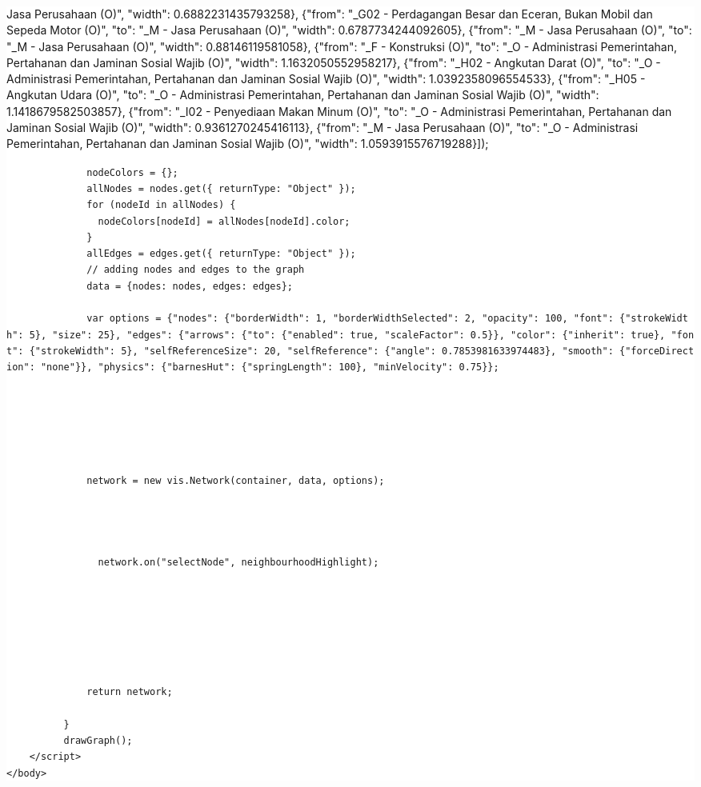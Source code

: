 Jasa Perusahaan (O)", "width": 0.6882231435793258}, {"from": "_G02 - Perdagangan Besar dan Eceran, Bukan Mobil dan Sepeda Motor (O)", "to": "_M - Jasa Perusahaan (O)", "width": 0.6787734244092605}, {"from": "_M - Jasa Perusahaan (O)", "to": "_M - Jasa Perusahaan (O)", "width": 0.88146119581058}, {"from": "_F - Konstruksi (O)", "to": "_O - Administrasi Pemerintahan, Pertahanan dan Jaminan Sosial Wajib (O)", "width": 1.1632050552958217}, {"from": "_H02 - Angkutan Darat (O)", "to": "_O - Administrasi Pemerintahan, Pertahanan dan Jaminan Sosial Wajib (O)", "width": 1.0392358096554533}, {"from": "_H05 - Angkutan Udara (O)", "to": "_O - Administrasi Pemerintahan, Pertahanan dan Jaminan Sosial Wajib (O)", "width": 1.1418679582503857}, {"from": "_I02 - Penyediaan Makan Minum (O)", "to": "_O - Administrasi Pemerintahan, Pertahanan dan Jaminan Sosial Wajib (O)", "width": 0.9361270245416113}, {"from": "_M - Jasa Perusahaan (O)", "to": "_O - Administrasi Pemerintahan, Pertahanan dan Jaminan Sosial Wajib (O)", "width": 1.0593915576719288}]);

                  nodeColors = {};
                  allNodes = nodes.get({ returnType: "Object" });
                  for (nodeId in allNodes) {
                    nodeColors[nodeId] = allNodes[nodeId].color;
                  }
                  allEdges = edges.get({ returnType: "Object" });
                  // adding nodes and edges to the graph
                  data = {nodes: nodes, edges: edges};

                  var options = {"nodes": {"borderWidth": 1, "borderWidthSelected": 2, "opacity": 100, "font": {"strokeWidth": 5}, "size": 25}, "edges": {"arrows": {"to": {"enabled": true, "scaleFactor": 0.5}}, "color": {"inherit": true}, "font": {"strokeWidth": 5}, "selfReferenceSize": 20, "selfReference": {"angle": 0.7853981633974483}, "smooth": {"forceDirection": "none"}}, "physics": {"barnesHut": {"springLength": 100}, "minVelocity": 0.75}};

                  


                  

                  network = new vis.Network(container, data, options);

                  

                  
                    network.on("selectNode", neighbourhoodHighlight);
                  

                  


                  

                  return network;

              }
              drawGraph();
        </script>
    </body>
</html>